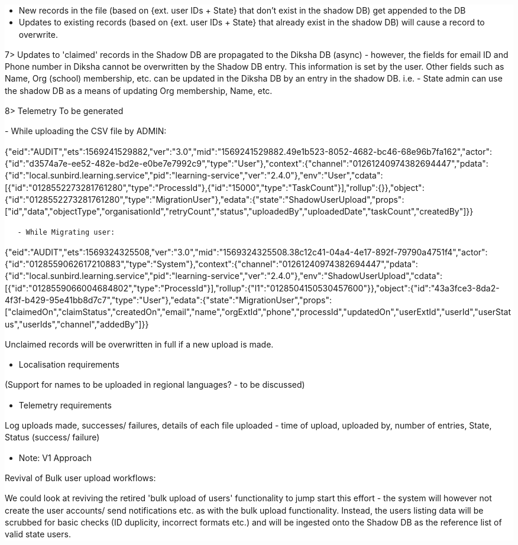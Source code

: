 * New records in the file (based on {ext. user IDs + State} that don’t exist in the shadow DB) get appended to the DB
* Updates to existing records (based on {ext. user IDs + State} that already exist in the shadow DB) will cause a record to overwrite.

7> Updates to 'claimed' records in the Shadow DB are propagated to the Diksha DB (async) - however, the fields for email ID and Phone number in Diksha cannot be overwritten by the Shadow DB entry. This information is set by the user. Other fields such as Name, Org (school) membership, etc. can be updated in the Diksha DB by an entry in the shadow DB. i.e. - State admin can use the shadow DB as a means of updating Org membership, Name, etc.

8> Telemetry To be generated

&#x20;    \- While uploading the CSV file by ADMIN:

&#x20;   &#x20;

{"eid":"AUDIT","ets":1569241529882,"ver":"3.0","mid":"1569241529882.49e1b523-8052-4682-bc46-68e96b7fa162","actor":{"id":"d3574a7e-ee52-482e-bd2e-e0be7e7992c9","type":"User"},"context":{"channel":"01261240974382694447","pdata":{"id":"local.sunbird.learning.service","pid":"learning-service","ver":"2.4.0"},"env":"User","cdata":\[{"id":"0128552273281761280","type":"ProcessId"},{"id":"15000","type":"TaskCount"}],"rollup":{\}},"object":{"id":"0128552273281761280","type":"MigrationUser"},"edata":{"state":"ShadowUserUpload","props":\["id","data","objectType","organisationId","retryCount","status","uploadedBy","uploadedDate","taskCount","createdBy"]\}}                       &#x20;

```
   - While Migrating user:
```

&#x20;

{"eid":"AUDIT","ets":1569324325508,"ver":"3.0","mid":"1569324325508.38c12c41-04a4-4e17-892f-79790a4751f4","actor":{"id":"0128559062617210883","type":"System"},"context":{"channel":"01261240974382694447","pdata":{"id":"local.sunbird.learning.service","pid":"learning-service","ver":"2.4.0"},"env":"ShadowUserUpload","cdata":\[{"id":"0128559066004684802","type":"ProcessId"}],"rollup":{"l1":"0128504150530457600"\}},"object":{"id":"43a3fce3-8da2-4f3f-b429-95e41bb8d7c7","type":"User"},"edata":{"state":"MigrationUser","props":\["claimedOn","claimStatus","createdOn","email","name","orgExtId","phone","processId","updatedOn","userExtId","userId","userStatus","userIds","channel","addedBy"]\}}

Unclaimed records will be overwritten in full if a new upload is made.&#x20;

* Localisation requirements &#x20;

(Support for names to be uploaded in regional languages? - to be discussed)

* Telemetry requirements

Log uploads made, successes/ failures, details of each file uploaded - time of upload, uploaded by, number of entries, State, Status (success/ failure)

* Note: V1 Approach

Revival of Bulk user upload workflows:

We could look at reviving the retired 'bulk upload of users' functionality to jump start this effort - the system will however not create the user accounts/ send notifications etc. as with the bulk upload functionality. Instead, the users listing data will be scrubbed for basic checks (ID duplicity, incorrect formats etc.) and will be ingested onto the Shadow DB as the reference list of valid state users.
